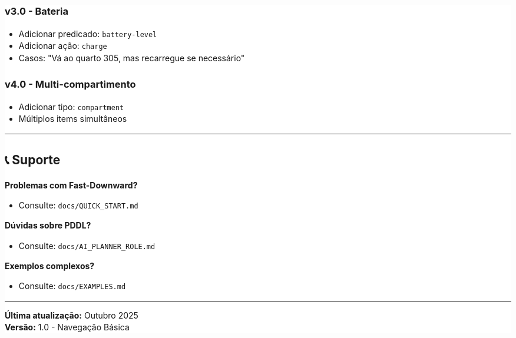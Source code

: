 ### v3.0 - Bateria
- Adicionar predicado: `battery-level`
- Adicionar ação: `charge`
- Casos: "Vá ao quarto 305, mas recarregue se necessário"

### v4.0 - Multi-compartimento
- Adicionar tipo: `compartment`
- Múltiplos items simultâneos

---

## 📞 Suporte

**Problemas com Fast-Downward?**
- Consulte: `docs/QUICK_START.md`

**Dúvidas sobre PDDL?**
- Consulte: `docs/AI_PLANNER_ROLE.md`

**Exemplos complexos?**
- Consulte: `docs/EXAMPLES.md`

---

**Última atualização:** Outubro 2025  
**Versão:** 1.0 - Navegação Básica

